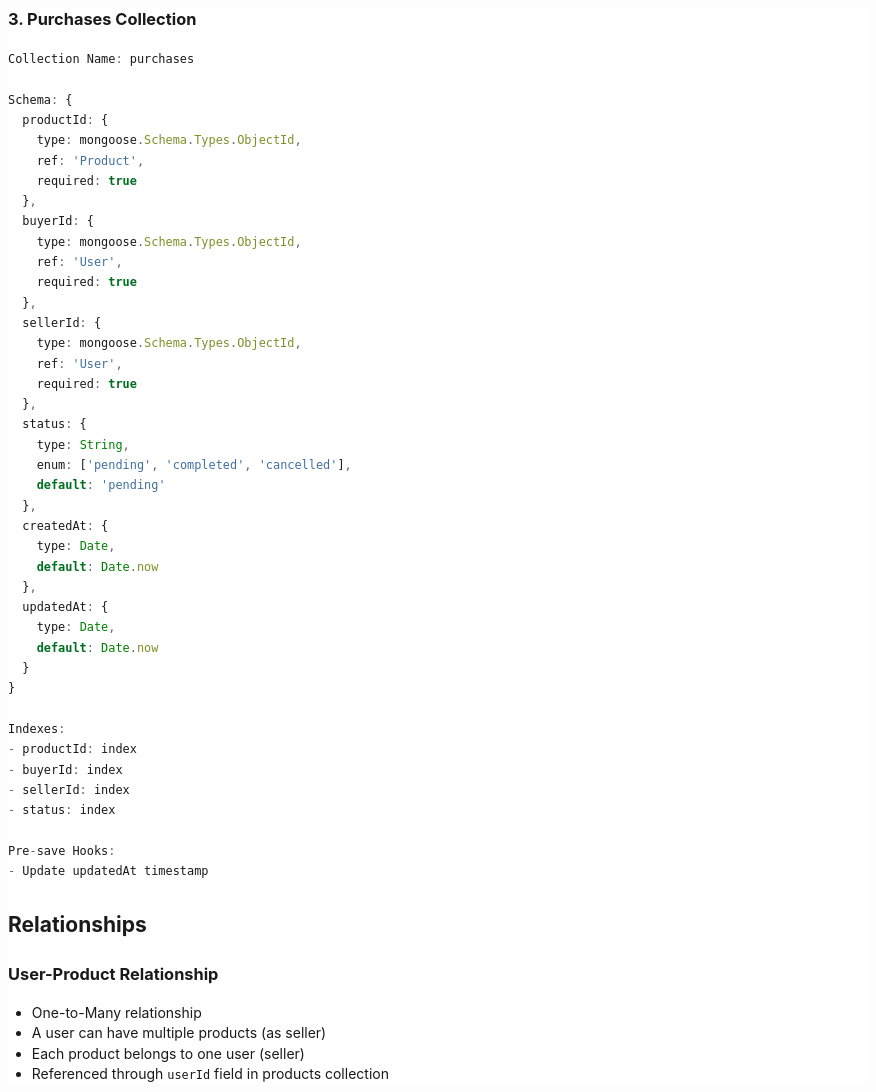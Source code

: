 ### 3. Purchases Collection
```typescript
Collection Name: purchases

Schema: {
  productId: {
    type: mongoose.Schema.Types.ObjectId,
    ref: 'Product',
    required: true
  },
  buyerId: {
    type: mongoose.Schema.Types.ObjectId,
    ref: 'User',
    required: true
  },
  sellerId: {
    type: mongoose.Schema.Types.ObjectId,
    ref: 'User',
    required: true
  },
  status: {
    type: String,
    enum: ['pending', 'completed', 'cancelled'],
    default: 'pending'
  },
  createdAt: {
    type: Date,
    default: Date.now
  },
  updatedAt: {
    type: Date,
    default: Date.now
  }
}

Indexes:
- productId: index
- buyerId: index
- sellerId: index
- status: index

Pre-save Hooks:
- Update updatedAt timestamp
```

## Relationships

### User-Product Relationship
- One-to-Many relationship
- A user can have multiple products (as seller)
- Each product belongs to one user (seller)
- Referenced through `userId` field in products collection
